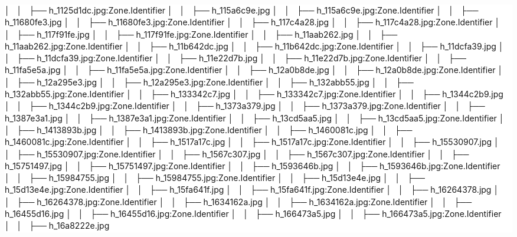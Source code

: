 │   │   ├── h_1125d1dc.jpg:Zone.Identifier
│   │   ├── h_115a6c9e.jpg
│   │   ├── h_115a6c9e.jpg:Zone.Identifier
│   │   ├── h_11680fe3.jpg
│   │   ├── h_11680fe3.jpg:Zone.Identifier
│   │   ├── h_117c4a28.jpg
│   │   ├── h_117c4a28.jpg:Zone.Identifier
│   │   ├── h_117f91fe.jpg
│   │   ├── h_117f91fe.jpg:Zone.Identifier
│   │   ├── h_11aab262.jpg
│   │   ├── h_11aab262.jpg:Zone.Identifier
│   │   ├── h_11b642dc.jpg
│   │   ├── h_11b642dc.jpg:Zone.Identifier
│   │   ├── h_11dcfa39.jpg
│   │   ├── h_11dcfa39.jpg:Zone.Identifier
│   │   ├── h_11e22d7b.jpg
│   │   ├── h_11e22d7b.jpg:Zone.Identifier
│   │   ├── h_11fa5e5a.jpg
│   │   ├── h_11fa5e5a.jpg:Zone.Identifier
│   │   ├── h_12a0b8de.jpg
│   │   ├── h_12a0b8de.jpg:Zone.Identifier
│   │   ├── h_12a295e3.jpg
│   │   ├── h_12a295e3.jpg:Zone.Identifier
│   │   ├── h_132abb55.jpg
│   │   ├── h_132abb55.jpg:Zone.Identifier
│   │   ├── h_133342c7.jpg
│   │   ├── h_133342c7.jpg:Zone.Identifier
│   │   ├── h_1344c2b9.jpg
│   │   ├── h_1344c2b9.jpg:Zone.Identifier
│   │   ├── h_1373a379.jpg
│   │   ├── h_1373a379.jpg:Zone.Identifier
│   │   ├── h_1387e3a1.jpg
│   │   ├── h_1387e3a1.jpg:Zone.Identifier
│   │   ├── h_13cd5aa5.jpg
│   │   ├── h_13cd5aa5.jpg:Zone.Identifier
│   │   ├── h_1413893b.jpg
│   │   ├── h_1413893b.jpg:Zone.Identifier
│   │   ├── h_1460081c.jpg
│   │   ├── h_1460081c.jpg:Zone.Identifier
│   │   ├── h_1517a17c.jpg
│   │   ├── h_1517a17c.jpg:Zone.Identifier
│   │   ├── h_15530907.jpg
│   │   ├── h_15530907.jpg:Zone.Identifier
│   │   ├── h_1567c307.jpg
│   │   ├── h_1567c307.jpg:Zone.Identifier
│   │   ├── h_15751497.jpg
│   │   ├── h_15751497.jpg:Zone.Identifier
│   │   ├── h_1593646b.jpg
│   │   ├── h_1593646b.jpg:Zone.Identifier
│   │   ├── h_15984755.jpg
│   │   ├── h_15984755.jpg:Zone.Identifier
│   │   ├── h_15d13e4e.jpg
│   │   ├── h_15d13e4e.jpg:Zone.Identifier
│   │   ├── h_15fa641f.jpg
│   │   ├── h_15fa641f.jpg:Zone.Identifier
│   │   ├── h_16264378.jpg
│   │   ├── h_16264378.jpg:Zone.Identifier
│   │   ├── h_1634162a.jpg
│   │   ├── h_1634162a.jpg:Zone.Identifier
│   │   ├── h_16455d16.jpg
│   │   ├── h_16455d16.jpg:Zone.Identifier
│   │   ├── h_166473a5.jpg
│   │   ├── h_166473a5.jpg:Zone.Identifier
│   │   ├── h_16a8222e.jpg